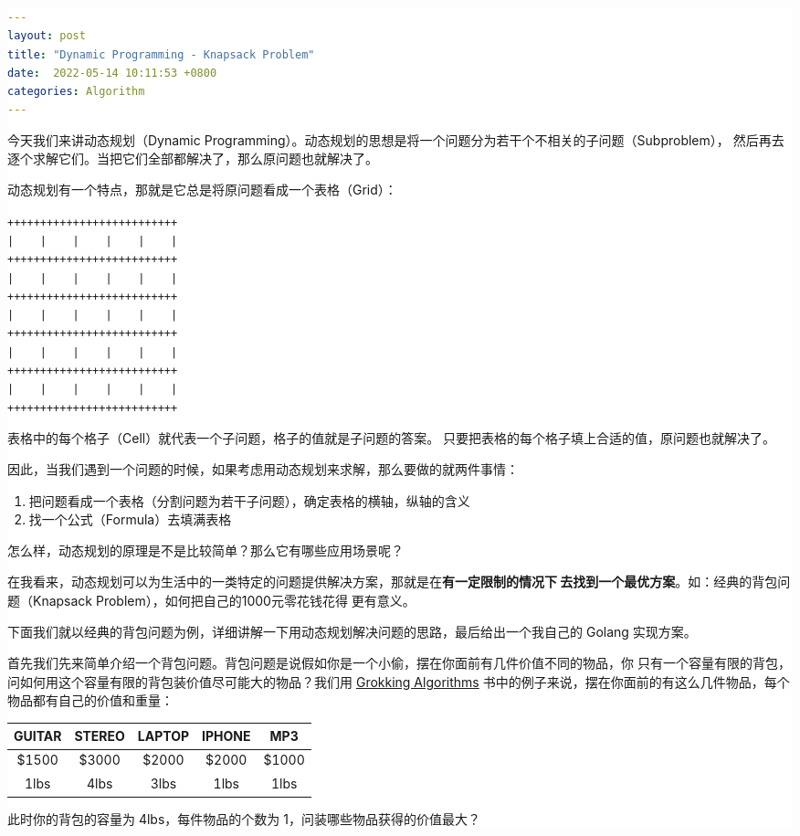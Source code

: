 ```yaml
---
layout: post
title: "Dynamic Programming - Knapsack Problem"
date:  2022-05-14 10:11:53 +0800
categories: Algorithm
---
```


今天我们来讲动态规划（Dynamic Programming）。动态规划的思想是将一个问题分为若干个不相关的子问题（Subproblem），
然后再去逐个求解它们。当把它们全部都解决了，那么原问题也就解决了。

动态规划有一个特点，那就是它总是将原问题看成一个表格（Grid）：
```
++++++++++++++++++++++++++
|    |    |    |    |    |
++++++++++++++++++++++++++
|    |    |    |    |    |
++++++++++++++++++++++++++
|    |    |    |    |    |
++++++++++++++++++++++++++
|    |    |    |    |    |
++++++++++++++++++++++++++
|    |    |    |    |    |
++++++++++++++++++++++++++
```
表格中的每个格子（Cell）就代表一个子问题，格子的值就是子问题的答案。
只要把表格的每个格子填上合适的值，原问题也就解决了。

因此，当我们遇到一个问题的时候，如果考虑用动态规划来求解，那么要做的就两件事情：
1. 把问题看成一个表格（分割问题为若干子问题），确定表格的横轴，纵轴的含义
2. 找一个公式（Formula）去填满表格

怎么样，动态规划的原理是不是比较简单？那么它有哪些应用场景呢？

在我看来，动态规划可以为生活中的一类特定的问题提供解决方案，那就是在**有一定限制的情况下
去找到一个最优方案**。如：经典的背包问题（Knapsack Problem），如何把自己的1000元零花钱花得
更有意义。

下面我们就以经典的背包问题为例，详细讲解一下用动态规划解决问题的思路，最后给出一个我自己的 Golang
实现方案。

首先我们先来简单介绍一个背包问题。背包问题是说假如你是一个小偷，摆在你面前有几件价值不同的物品，你
只有一个容量有限的背包，问如何用这个容量有限的背包装价值尽可能大的物品？我们用 [Grokking Algorithms](https://www.amazon.com/Grokking-Algorithms-illustrated-programmers-curious/dp/1617292230?msclkid=19bbc53cbfea11ecab8c4725c6dfa8ed)
书中的例子来说，摆在你面前的有这么几件物品，每个物品都有自己的价值和重量：

| GUITAR | STEREO | LAPTOP | IPHONE | MP3 |
| :---:  | :---:  | :---:  | :---:  | :---: |
| $1500  | $3000  | $2000  | $2000  | $1000  |
| 1lbs   | 4lbs   | 3lbs   | 1lbs   | 1lbs   |

此时你的背包的容量为 4lbs，每件物品的个数为 1，问装哪些物品获得的价值最大？
